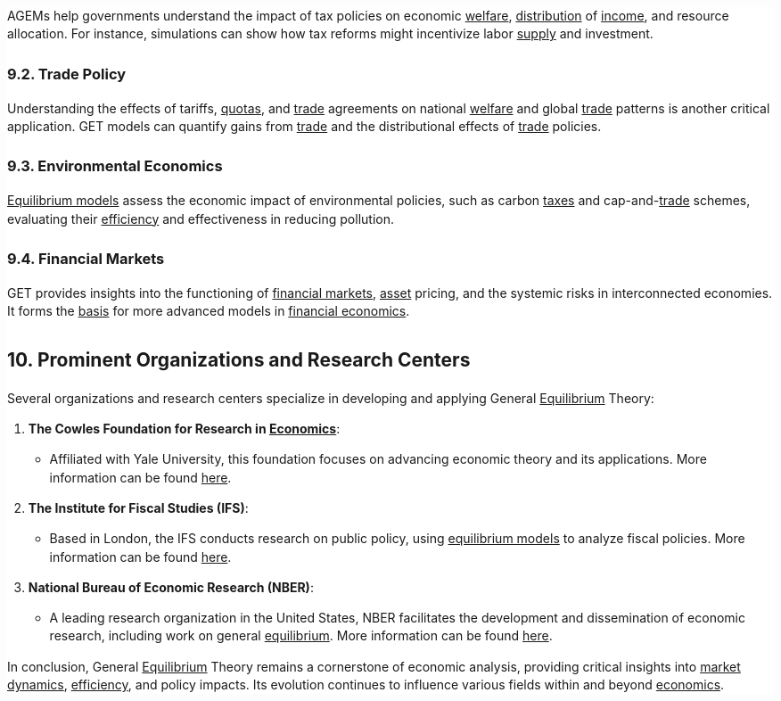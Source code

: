 AGEMs help governments understand the impact of tax policies on economic [welfare](../w/welfare.md), [distribution](../d/distribution.md) of [income](../i/income.md), and resource allocation. For instance, simulations can show how tax reforms might incentivize labor [supply](../s/supply.md) and investment.

### 9.2. Trade Policy

Understanding the effects of tariffs, [quotas](../q/quota.md), and [trade](../t/trade.md) agreements on national [welfare](../w/welfare.md) and global [trade](../t/trade.md) patterns is another critical application. GET models can quantify gains from [trade](../t/trade.md) and the distributional effects of [trade](../t/trade.md) policies.

### 9.3. Environmental Economics

[Equilibrium models](../e/equilibrium_models_in_trading.md) assess the economic impact of environmental policies, such as carbon [taxes](../t/taxes.md) and cap-and-[trade](../t/trade.md) schemes, evaluating their [efficiency](../e/efficiency.md) and effectiveness in reducing pollution.

### 9.4. Financial Markets

GET provides insights into the functioning of [financial markets](../f/financial_market.md), [asset](../a/asset.md) pricing, and the systemic risks in interconnected economies. It forms the [basis](../b/basis.md) for more advanced models in [financial economics](../f/financial_economics.md).

## 10. Prominent Organizations and Research Centers

Several organizations and research centers specialize in developing and applying General [Equilibrium](../e/equilibrium.md) Theory:

1. **The Cowles Foundation for Research in [Economics](../e/economics.md)**:
   - Affiliated with Yale University, this foundation focuses on advancing economic theory and its applications. More information can be found [here](https://cowles.yale.edu/).

2. **The Institute for Fiscal Studies (IFS)**:
   - Based in London, the IFS conducts research on public policy, using [equilibrium models](../e/equilibrium_models_in_trading.md) to analyze fiscal policies. More information can be found [here](https://www.ifs.org.uk/).

3. **National Bureau of Economic Research (NBER)**:
   - A leading research organization in the United States, NBER facilitates the development and dissemination of economic research, including work on general [equilibrium](../e/equilibrium.md). More information can be found [here](https://www.nber.org/).

In conclusion, General [Equilibrium](../e/equilibrium.md) Theory remains a cornerstone of economic analysis, providing critical insights into [market dynamics](../m/market_dynamics.md), [efficiency](../e/efficiency.md), and policy impacts. Its evolution continues to influence various fields within and beyond [economics](../e/economics.md).